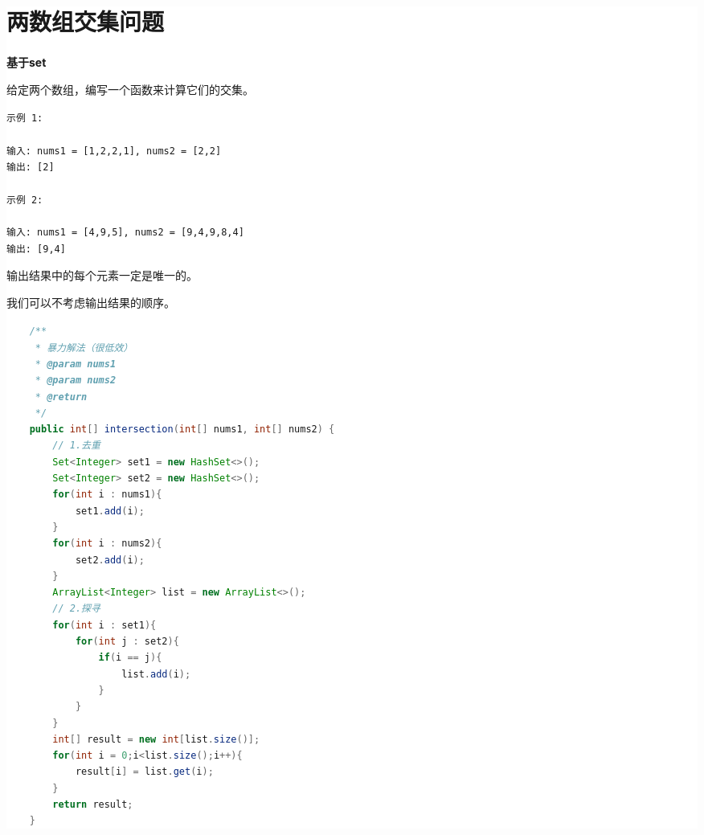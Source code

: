# 两数组交集问题

**基于set**

给定两个数组，编写一个函数来计算它们的交集。

```shell
示例 1:

输入: nums1 = [1,2,2,1], nums2 = [2,2]
输出: [2]

示例 2:

输入: nums1 = [4,9,5], nums2 = [9,4,9,8,4]
输出: [9,4]
```

输出结果中的每个元素一定是唯一的。

我们可以不考虑输出结果的顺序。

```java
    /**
     * 暴力解法（很低效）
     * @param nums1
     * @param nums2
     * @return
     */
    public int[] intersection(int[] nums1, int[] nums2) {
        // 1.去重
        Set<Integer> set1 = new HashSet<>();
        Set<Integer> set2 = new HashSet<>();
        for(int i : nums1){
            set1.add(i);
        }
        for(int i : nums2){
            set2.add(i);
        }
        ArrayList<Integer> list = new ArrayList<>();
        // 2.探寻
        for(int i : set1){
            for(int j : set2){
                if(i == j){
                    list.add(i);
                }
            }
        }
        int[] result = new int[list.size()];
        for(int i = 0;i<list.size();i++){
            result[i] = list.get(i);
        }
        return result;
    }
```
